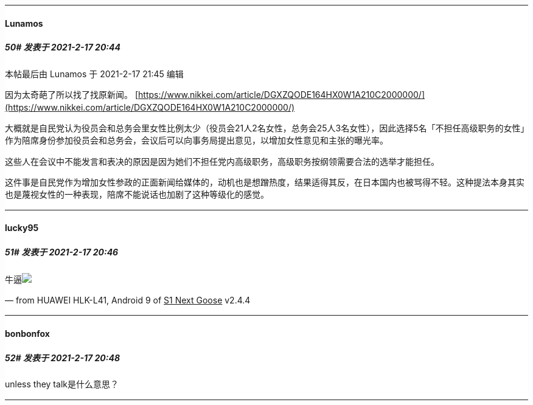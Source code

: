 




*****

####  Lunamos  
##### 50#       发表于 2021-2-17 20:44



 本帖最后由 Lunamos 于 2021-2-17 21:45 编辑 

因为太奇葩了所以找了找原新闻。
[https://www.nikkei.com/article/DGXZQODE164HX0W1A210C2000000/](https://www.nikkei.com/article/DGXZQODE164HX0W1A210C2000000/)


大概就是自民党认为役员会和总务会里女性比例太少（役员会21人2名女性，总务会25人3名女性），因此选择5名「不担任高级职务的女性」作为陪席身份参加役员会和总务会，会议后可以向事务局提出意见，以增加女性意见和主张的曝光率。

这些人在会议中不能发言和表决的原因是因为她们不担任党内高级职务，高级职务按纲领需要合法的选举才能担任。


这件事是自民党作为增加女性参政的正面新闻给媒体的，动机也是想蹭热度，结果适得其反，在日本国内也被骂得不轻。这种提法本身其实也是蔑视女性的一种表现，陪席不能说话也加剧了这种等级化的感觉。







*****

####  lucky95  
##### 51#       发表于 2021-2-17 20:46




牛逼<img src="https://static.saraba1st.com/image/smiley/face2017/067.png" referrerpolicy="no-referrer">

— from HUAWEI HLK-L41, Android 9 of [S1 Next Goose](https://pan.baidu.com/s/1mi43uRm) v2.4.4







*****

####  bonbonfox  
##### 52#       发表于 2021-2-17 20:48




unless they talk是什么意思？







*****
